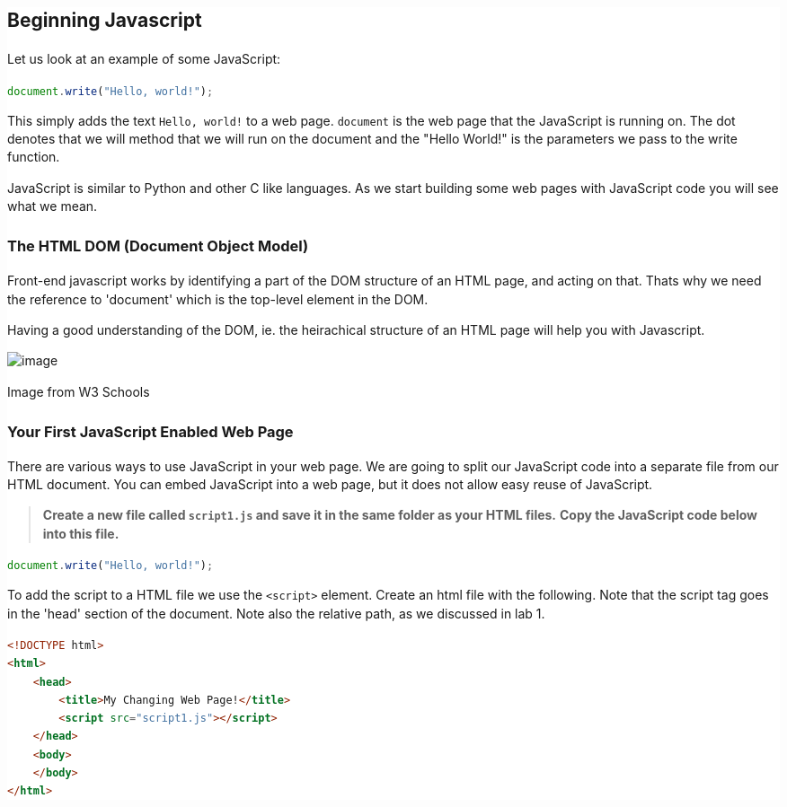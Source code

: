 ## Beginning Javascript

Let us look at an example of some JavaScript:

```javascript
document.write("Hello, world!");
```

This simply adds the text `Hello, world!` to a web page. `document` is the web page that the JavaScript is running on.  The dot denotes that we will method that we will run on the document and the "Hello World!" is the parameters we pass to the write function.

JavaScript is similar to Python and other C like languages. As we start building some web pages with JavaScript code you will see what we mean.

### The HTML DOM (Document Object Model)

Front-end javascript works by identifying a part of the DOM structure of an HTML page, and acting on that.  Thats why we need the reference to 'document' which is the top-level element in the DOM.

Having a good understanding of the DOM, ie. the heirachical structure of an HTML page will help you with Javascript.

![image](https://www.w3schools.com/js/pic_htmltree.gif)

Image from W3 Schools

### Your First JavaScript Enabled Web Page

There are various ways to use JavaScript in your web page. We are going to split our JavaScript code into a separate file from our HTML document. You can embed JavaScript into a web page, but it does not allow easy reuse of JavaScript.

> **Create a new file called `script1.js` and save it in the same folder as your HTML files.** 
> **Copy the JavaScript code below into this file.**

```javascript
document.write("Hello, world!");
```


To add the script to a HTML file we use the `<script>` element. Create an html file with the following.  Note that the script tag goes in the 'head' section of the document.  Note also the relative path, as we discussed in lab 1.

```html
<!DOCTYPE html>
<html>
    <head>
        <title>My Changing Web Page!</title>
        <script src="script1.js"></script>
    </head>
    <body>
    </body>
</html>
```
